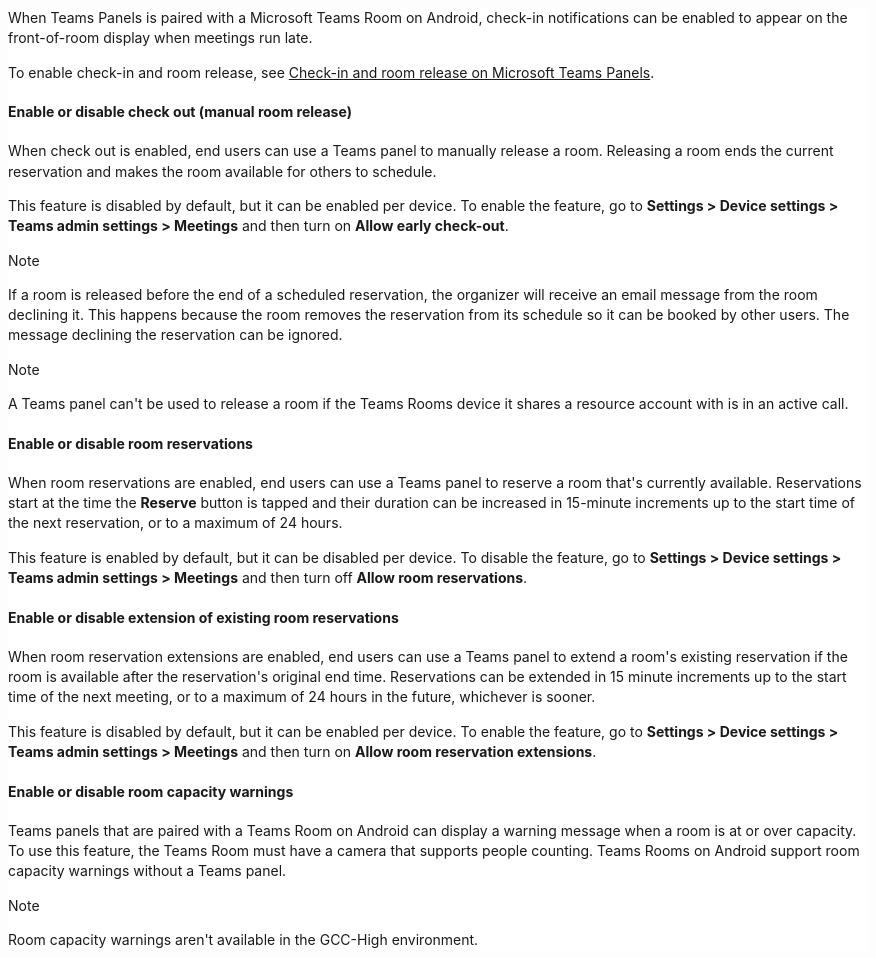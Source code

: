 When Teams Panels is paired with a Microsoft Teams Room on Android, check-in notifications can be enabled to appear on the front-of-room display when meetings run late.

To enable check-in and room release, see [Check-in and room release on Microsoft Teams Panels](check-in-and-room-release.md).

#### Enable or disable check out (manual room release)

When check out is enabled, end users can use a Teams panel to manually release a room. Releasing a room ends the current reservation and makes the room available for others to schedule.

This feature is disabled by default, but it can be enabled per device. To enable the feature, go to **Settings > Device settings > Teams admin settings > Meetings** and then turn on **Allow early check-out**.

> [!NOTE]
> If a room is released before the end of a scheduled reservation, the organizer will receive an email message from the room declining it. This happens because the room removes the reservation from its schedule so it can be booked by other users. The message declining the reservation can be ignored.

> [!NOTE]
> A Teams panel can't be used to release a room if the Teams Rooms device it shares a resource account with is in an active call.

#### Enable or disable room reservations

When room reservations are enabled, end users can use a Teams panel to reserve a room that's currently available. Reservations start at the time the **Reserve** button is tapped and their duration can be increased in 15-minute increments up to the start time of the next reservation, or to a maximum of 24 hours.

This feature is enabled by default, but it can be disabled per device. To disable the feature, go to **Settings > Device settings > Teams admin settings > Meetings** and then turn off **Allow room reservations**.

#### Enable or disable extension of existing room reservations

When room reservation extensions are enabled, end users can use a Teams panel to extend a room's existing reservation if the room is available after the reservation's original end time. Reservations can be extended in 15 minute increments up to the start time of the next meeting, or to a maximum of 24 hours in the future, whichever is sooner.

This feature is disabled by default, but it can be enabled per device. To enable the feature, go to **Settings > Device settings > Teams admin settings > Meetings** and then turn on **Allow room reservation extensions**.

#### Enable or disable room capacity warnings

Teams panels that are paired with a Teams Room on Android can display a warning message when a room is at or over capacity. To use this feature, the Teams Room must have a camera that supports people counting. Teams Rooms on Android support room capacity warnings without a Teams panel.

> [!NOTE]
> Room capacity warnings aren't available in the GCC-High environment.
